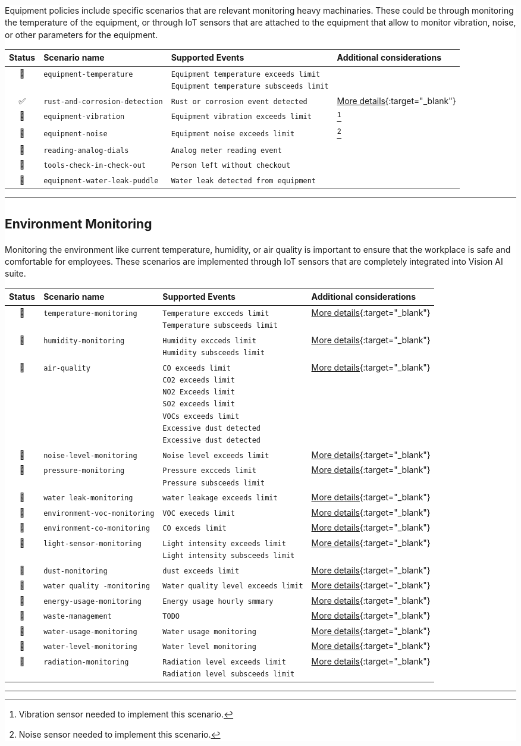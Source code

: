 Equipment policies include specific scenarios that are relevant monitoring heavy machinaries. These could be through monitoring the temperature of the equipment, or through IoT sensors that are attached to the equipment that allow to monitor vibration, noise, or other parameters for the equipment.

| Status | Scenario name | Supported Events | Additional considerations |
| :----: | :------------ | :--------------- | :------------------------ |
| 📅 | `equipment-temperature`        | `Equipment temperature exceeds limit` <br> `Equipment temperature subsceeds limit` |
| ✅ | `rust-and-corrosion-detection` | `Rust or corrosion event detected` | [More details](rust-and-corrosion.md){:target="_blank"} |
| 📅 | `equipment-vibration`          | `Equipment vibration exceeds limit` | [^2] |
| 📅 | `equipment-noise`              | `Equipment noise exceeds limit` |  [^3]|
| 📅 | `reading-analog-dials`         | `Analog meter reading event`    |
| 📅 | `tools-check-in-check-out`     | `Person left without checkout`  |
| 📅 | `equipment-water-leak-puddle`  | `Water leak detected from equipment` |

[^2]: Vibration sensor needed to implement this scenario.
[^3]: Noise sensor needed to implement this scenario.

---

## Environment Monitoring
Monitoring the environment like current temperature, humidity, or air quality is important to ensure that the workplace is safe and comfortable for employees. These scenarios are implemented through IoT sensors that are completely integrated into Vision AI suite.


| Status | Scenario name | Supported Events | Additional considerations |
| :----: | :------------ | :--------------- | :------------------------ |
| 📅 | `temperature-monitoring` | `Temperature excceds limit` <br> `Temperature subsceeds limit` | [More details](temperature-moniotring.md){:target="_blank"} |
| 📅 | `humidity-monitoring` | `Humidity excceds limit` <br> `Humidity subsceeds limit` | [More details](environment-humidity.md){:target="_blank"} |
| 📅 | `air-quality` | `CO exceeds limit` <br> `CO2 exceeds limit` <br> `NO2 Exceeds limit` <br> `SO2 exceeds limit` <br> `VOCs exceeds limit` <br> `Excessive dust detected` <br> `Excessive dust detected` | [More details](air-quality.md){:target="_blank"} |
| 📅 | `noise-level-monitoring` | `Noise level exceeds limit` | [More details](environment-noise.md){:target="_blank"} |
| 📅 | `pressure-monitoring` | `Pressure excceds limit` <br> `Pressure subsceeds limit` | [More details](environment-pressure.md){:target="_blank"} |
| 📅 | `water leak-monitoring` | `water leakage exceeds limit` | [More details](environment-water-leak.md){:target="_blank"} |
| 📅 | `environment-voc-monitoring` | `VOC execeds limit` | [More details](environment-voc.md){:target="_blank"} |
| 📅 | `environment-co-monitoring` | `CO exceds limit` | [More details](environment-co.md){:target="_blank"} |
| 📅 | `light-sensor-monitoring` | `Light intensity exceeds limit` <br> `Light intensity subsceeds limit` | [More details](light-sensor-monitoring.md){:target="_blank"} |
| 📅 | `dust-monitoring` | `dust exceeds limit` | [More details](environment-dust.md){:target="_blank"} |
| 📅 | `water quality -monitoring` | `Water quality level exceeds limit` | [More details](environment-water-quality.md){:target="_blank"} |
| 📅 | `energy-usage-monitoring` | `Energy usage hourly smmary` | [More details](energy-usage-monitoring.md){:target="_blank"} |
| 📅 | `waste-management` | `TODO` | [More details](environment-waste-management.md){:target="_blank"} |
| 📅 | `water-usage-monitoring` | `Water usage monitoring` | [More details](environment-water-usage.md){:target="_blank"} |
| 📅 | `water-level-monitoring` | `Water level monitoring` | [More details](environment-water-level.md){:target="_blank"} |
| 📅 | `radiation-monitoring` | `Radiation level exceeds limit` <br> `Radiation level subsceeds limit` | [More details](radiation-monitoring.md){:target="_blank"} |

---

[^1]: This works by detecting a person's uniform and comparing it to a list of authorized personnel. This is a more advanced scenario and requires a custom model to be trained for your specific use-case.